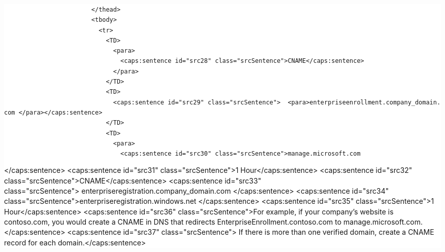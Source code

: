                             </thead>
                            <tbody>
                              <tr>
                                <TD>
                                  <para>
                                    <caps:sentence id="src28" class="srcSentence">CNAME</caps:sentence>
                                  </para>
                                </TD>
                                <TD>
                                  <caps:sentence id="src29" class="srcSentence">  <para>enterpriseenrollment.company_domain.com </para></caps:sentence>
                                </TD>
                                <TD>
                                  <para>
                                    <caps:sentence id="src30" class="srcSentence">manage.microsoft.com
</caps:sentence>
                                  </para>
                                </TD>
                                <TD>
                                  <para>
                                    <caps:sentence id="src31" class="srcSentence">1 Hour</caps:sentence>
                                  </para>
                                </TD>
                              </tr>
                              <tr>
                                <TD>
                                  <para>
                                    <caps:sentence id="src32" class="srcSentence">CNAME</caps:sentence>
                                  </para>
                                </TD>
                                <TD>
                                  <caps:sentence id="src33" class="srcSentence"> <para>enterpriseregistration.company_domain.com </para></caps:sentence>
                                </TD>
                                <TD>
                                  <para>
                                    <caps:sentence id="src34" class="srcSentence">enterpriseregistration.windows.net
</caps:sentence>
                                  </para>
                                </TD>
                                <TD>
                                  <para>
                                    <caps:sentence id="src35" class="srcSentence">1 Hour</caps:sentence>
                                  </para>
                                </TD>
                              </tr>
                            </tbody>
                          </table>
                          <para>
                            <caps:sentence id="src36" class="srcSentence">For example, if your company’s website is contoso.com, you would create a CNAME in DNS that redirects EnterpriseEnrollment.contoso.com to manage.microsoft.com.</caps:sentence>
                            <caps:sentence id="src37" class="srcSentence"> If there is more than one verified domain, create a CNAME record for each domain.</caps:sentence>
                          </para>
                          <list class="bullet">
                            <listItem>
                              <para>
